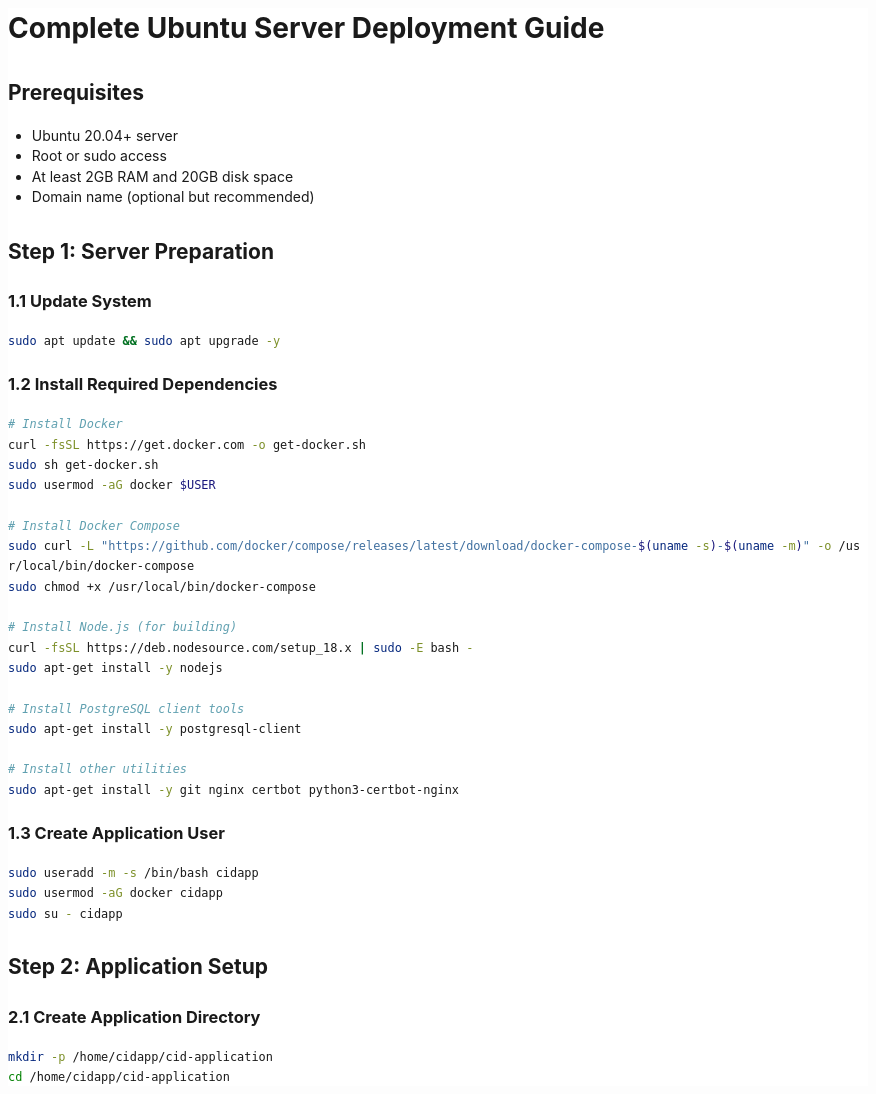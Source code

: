 # Complete Ubuntu Server Deployment Guide

## Prerequisites

- Ubuntu 20.04+ server
- Root or sudo access
- At least 2GB RAM and 20GB disk space
- Domain name (optional but recommended)

## Step 1: Server Preparation

### 1.1 Update System
```bash
sudo apt update && sudo apt upgrade -y
```

### 1.2 Install Required Dependencies
```bash
# Install Docker
curl -fsSL https://get.docker.com -o get-docker.sh
sudo sh get-docker.sh
sudo usermod -aG docker $USER

# Install Docker Compose
sudo curl -L "https://github.com/docker/compose/releases/latest/download/docker-compose-$(uname -s)-$(uname -m)" -o /usr/local/bin/docker-compose
sudo chmod +x /usr/local/bin/docker-compose

# Install Node.js (for building)
curl -fsSL https://deb.nodesource.com/setup_18.x | sudo -E bash -
sudo apt-get install -y nodejs

# Install PostgreSQL client tools
sudo apt-get install -y postgresql-client

# Install other utilities
sudo apt-get install -y git nginx certbot python3-certbot-nginx
```

### 1.3 Create Application User
```bash
sudo useradd -m -s /bin/bash cidapp
sudo usermod -aG docker cidapp
sudo su - cidapp
```

## Step 2: Application Setup

### 2.1 Create Application Directory
```bash
mkdir -p /home/cidapp/cid-application
cd /home/cidapp/cid-application
```

